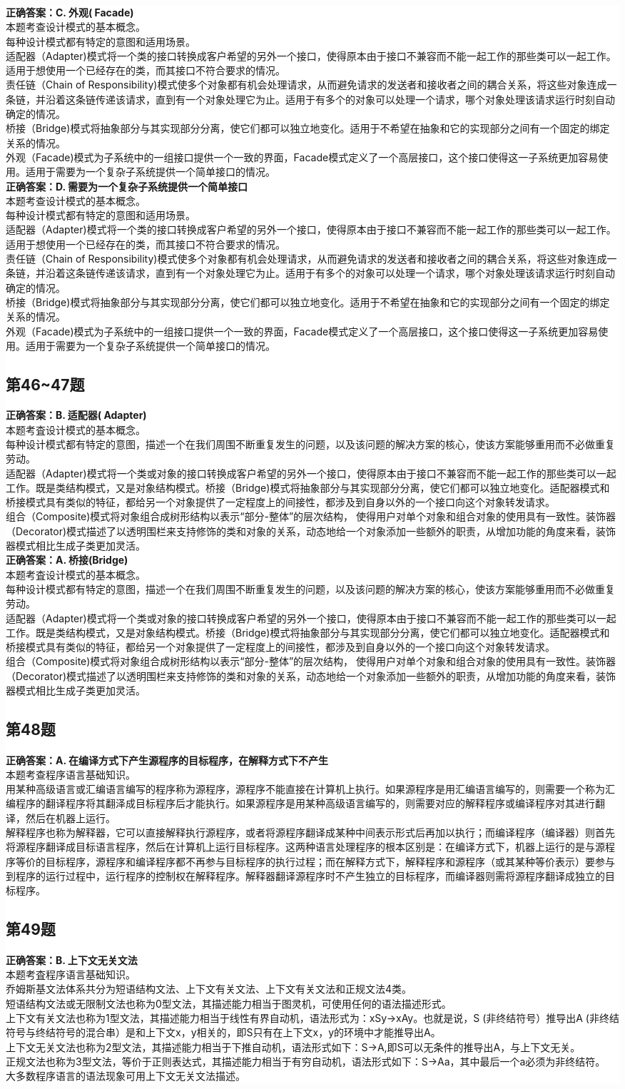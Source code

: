 **正确答案：C. 外观( Facade)**  
本题考查设计模式的基本概念。  
每种设计模式都有特定的意图和适用场景。  
适配器（Adapter)模式将一个类的接口转换成客户希望的另外一个接口，使得原本由于接口不兼容而不能一起工作的那些类可以一起工作。适用于想使用一个已经存在的类，而其接口不符合要求的情况。  
责任链（Chain of Responsibility)模式使多个对象都有机会处理请求，从而避免请求的发送者和接收者之间的耦合关系，将这些对象连成一条链，并沿着这条链传递该请求，直到有一个对象处理它为止。适用于有多个的对象可以处理一个请求，哪个对象处理该请求运行时刻自动确定的情况。  
桥接（Bridge)模式将抽象部分与其实现部分分离，使它们都可以独立地变化。适用于不希望在抽象和它的实现部分之间有一个固定的绑定关系的情况。  
外观（Facade)模式为子系统中的一组接口提供一个一致的界面，Facade模式定义了一个高层接口，这个接口使得这一子系统更加容易使用。适用于需要为一个复杂子系统提供一个简单接口的情况。  
**正确答案：D. 需要为一个复杂子系统提供一个简单接口**  
本题考查设计模式的基本概念。  
每种设计模式都有特定的意图和适用场景。  
适配器（Adapter)模式将一个类的接口转换成客户希望的另外一个接口，使得原本由于接口不兼容而不能一起工作的那些类可以一起工作。适用于想使用一个已经存在的类，而其接口不符合要求的情况。  
责任链（Chain of Responsibility)模式使多个对象都有机会处理请求，从而避免请求的发送者和接收者之间的耦合关系，将这些对象连成一条链，并沿着这条链传递该请求，直到有一个对象处理它为止。适用于有多个的对象可以处理一个请求，哪个对象处理该请求运行时刻自动确定的情况。  
桥接（Bridge)模式将抽象部分与其实现部分分离，使它们都可以独立地变化。适用于不希望在抽象和它的实现部分之间有一个固定的绑定关系的情况。  
外观（Facade)模式为子系统中的一组接口提供一个一致的界面，Facade模式定义了一个高层接口，这个接口使得这一子系统更加容易使用。适用于需要为一个复杂子系统提供一个简单接口的情况。  


## 第46~47题 ##

**正确答案：B. 适配器( Adapter)**  
本题考査设计模式的基本概念。  
每种设计模式都有特定的意图，描述一个在我们周围不断重复发生的问题，以及该问题的解决方案的核心，使该方案能够重用而不必做重复劳动。  
适配器（Adapter)模式将一个类或对象的接口转换成客户希望的另外一个接口，使得原本由于接口不兼容而不能一起工作的那些类可以一起工作。既是类结构模式，又是对象结构模式。桥接（Bridge)模式将抽象部分与其实现部分分离，使它们都可以独立地变化。适配器模式和桥接模式具有类似的特征，都给另一个对象提供了一定程度上的间接性，都涉及到自身以外的一个接口向这个对象转发请求。  
组合（Composite)模式将对象组合成树形结构以表示“部分-整体”的层次结构， 使得用户对单个对象和组合对象的使用具有一致性。装饰器（Decorator)模式描述了以透明围栏来支持修饰的类和对象的关系，动态地给一个对象添加一些额外的职责，从增加功能的角度来看，装饰器模式相比生成子类更加灵活。  
**正确答案：A. 桥接(Bridge)**  
本题考査设计模式的基本概念。  
每种设计模式都有特定的意图，描述一个在我们周围不断重复发生的问题，以及该问题的解决方案的核心，使该方案能够重用而不必做重复劳动。  
适配器（Adapter)模式将一个类或对象的接口转换成客户希望的另外一个接口，使得原本由于接口不兼容而不能一起工作的那些类可以一起工作。既是类结构模式，又是对象结构模式。桥接（Bridge)模式将抽象部分与其实现部分分离，使它们都可以独立地变化。适配器模式和桥接模式具有类似的特征，都给另一个对象提供了一定程度上的间接性，都涉及到自身以外的一个接口向这个对象转发请求。  
组合（Composite)模式将对象组合成树形结构以表示“部分-整体”的层次结构， 使得用户对单个对象和组合对象的使用具有一致性。装饰器（Decorator)模式描述了以透明围栏来支持修饰的类和对象的关系，动态地给一个对象添加一些额外的职责，从增加功能的角度来看，装饰器模式相比生成子类更加灵活。  


## 第48题 ##

**正确答案：A. 在编译方式下产生源程序的目标程序，在解释方式下不产生**  
本题考查程序语言基础知识。  
用某种高级语言或汇编语言编写的程序称为源程序，源程序不能直接在计算机上执行。如果源程序是用汇编语言编写的，则需要一个称为汇编程序的翻译程序将其翻泽成目标程序后才能执行。如果源程序是用某种高级语言编写的，则需要对应的解释程序或编译程序对其进行翻译，然后在机器上运行。  
解释程序也称为解释器，它可以直接解释执行源程序，或者将源程序翻译成某种中间表示形式后再加以执行；而编译程序（编译器）则首先将源程序翻译成目标语言程序，然后在计算机上运行目标程序。这两种语言处理程序的根本区别是：在编译方式下，机器上运行的是与源程序等价的目标程序，源程序和编译程序都不再参与目标程序的执行过程；而在解释方式下，解释程序和源程序（或其某种等价表示）要参与到程序的运行过程中，运行程序的控制权在解释程序。解释器翻译源程序时不产生独立的目标程序，而编译器则需将源程序翻译成独立的目标程序。  


## 第49题 ##

**正确答案：B. 上下文无关文法**  
本题考査程序语言基础知识。  
乔姆斯基文法体系共分为短语结构文法、上下文有关文法、上下文有关文法和正规文法4类。  
短语结构文法或无限制文法也称为0型文法，其描述能力相当于图灵机，可使用任何的语法描述形式。  
上下文有关文法也称为1型文法，其描述能力相当于线性有界自动机，语法形式为：xSy-&gt;xAy。也就是说，S (非终结符号）推导出A (非终结符号与终结符号的混合串）是和上下文x，y相关的，即S只有在上下文x，y的环境中才能推导出A。  
上下文无关文法也称为2型文法，其描述能力相当于下推自动机，语法形式如下：S-&gt;A,即S可以无条件的推导出A，与上下文无关。  
正规文法也称为3型文法，等价于正则表达式，其描述能力相当于有穷自动机，语法形式如下：S-&gt;Aa，其中最后一个a必须为非终结符。  
大多数程序语言的语法现象可用上下文无关文法描述。  
